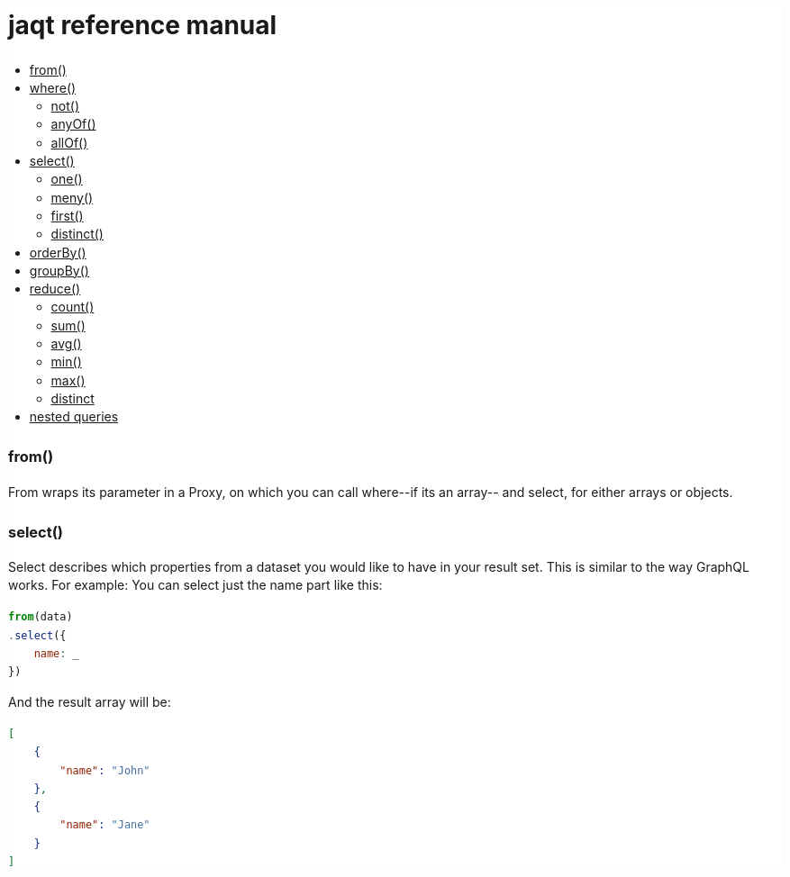 # jaqt reference manual

- [from()](#from)
- [where()](#where)
   - [not()](#not)
   - [anyOf()](#anyOf)
   - [allOf()](#allOf)
- [select()](#select)
	- [one()](#one)
	- [meny()](#many)
	- [first()](#first)
	- [distinct()](#select-distinct)
- [orderBy()](#orderBy)
- [groupBy()](#groupBy)
- [reduce()](#reduce)
	- [count()](#count)
	- [sum()](#sum)
	- [avg()](#avg)
	- [min()](#min)
	- [max()](#max)
	- [distinct](#reduce-distinct)
- [nested queries](#nested)

<a name="from"></a>
### from()

From wraps its parameter in a Proxy, on which you can call where--if its an array-- and select, for either arrays or objects. 

<a name="select"></a>
### select()

Select describes which properties from a dataset you would like to have in your result set. This is similar to the way GraphQL works. For example: You can select just the name part like this:

```javascript
from(data)
.select({
	name: _
})
```

And the result array will be:
```json
[
	{
		"name": "John"
	},
	{
		"name": "Jane"
	}
]
```

